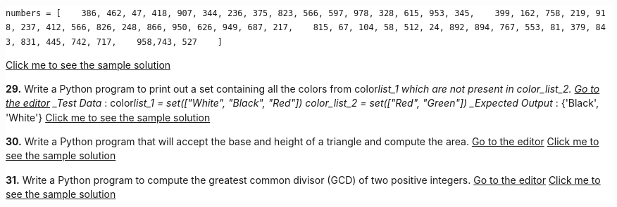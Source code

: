     numbers = [    386, 462, 47, 418, 907, 344, 236, 375, 823, 566, 597, 978, 328, 615, 953, 345,    399, 162, 758, 219, 918, 237, 412, 566, 826, 248, 866, 950, 626, 949, 687, 217,    815, 67, 104, 58, 512, 24, 892, 894, 767, 553, 81, 379, 843, 831, 445, 742, 717,    958,743, 527    ]

<span class="text-4505230f--TextH400-3033861f--textContentFamily-49a318e1"><span data-key="d1f388e403834d7d82c51d3c55600b24"><span data-offset-key="d1f388e403834d7d82c51d3c55600b24:0"><span data-slate-zero-width="z">​</span></span></span><a href="https://www.w3resource.com/python-exercises/python-basic-exercise-28.php" class="link-a079aa82--primary-53a25e66--link-faf6c434"><span data-key="5f55859c718648a7b844ba25c6e8fde2"><span data-offset-key="5f55859c718648a7b844ba25c6e8fde2:0">Click me to see the sample solution</span></span></a><span data-key="0a4c3d736cae4c46a466c7cb97a55af1"><span data-offset-key="0a4c3d736cae4c46a466c7cb97a55af1:0"><span data-slate-zero-width="z">​</span></span></span></span>

<span class="text-4505230f--TextH400-3033861f--textContentFamily-49a318e1"><span data-key="9161835e5d054705b4ad0923e8bb627d"><span data-offset-key="9161835e5d054705b4ad0923e8bb627d:0">**29.**</span><span data-offset-key="9161835e5d054705b4ad0923e8bb627d:1"> Write a Python program to print out a set containing all the colors from color</span><span data-offset-key="9161835e5d054705b4ad0923e8bb627d:2">_list_1 which are not present in color_list_2._ </span></span><a href="https://www.w3resource.com/python-exercises/python-basic-exercises.php#EDITOR" class="link-a079aa82--primary-53a25e66--link-faf6c434"><span data-key="6f023ac816d74b8f994247f5f3a7a152"><span data-offset-key="6f023ac816d74b8f994247f5f3a7a152:0"><em>Go to the editor</em></span></span></a><span data-key="8f394f5189964227a7caa859ef2f052a"><span data-offset-key="8f394f5189964227a7caa859ef2f052a:0"> _\_Test Data_</span><span data-offset-key="8f394f5189964227a7caa859ef2f052a:1"> : color</span><span data-offset-key="8f394f5189964227a7caa859ef2f052a:2">_list_1 = set(\["White", "Black", "Red"\]) color_list_2 = set(\["Red", "Green"\]) \_Expected Output_</span><span data-offset-key="8f394f5189964227a7caa859ef2f052a:3"> : {'Black', 'White'} </span></span><a href="https://www.w3resource.com/python-exercises/python-basic-exercise-29.php" class="link-a079aa82--primary-53a25e66--link-faf6c434"><span data-key="0eeb1fb695074695ba3c7c1e855d7bf9"><span data-offset-key="0eeb1fb695074695ba3c7c1e855d7bf9:0">Click me to see the sample solution</span></span></a><span data-key="db03e75c775747e19e045794374b90f9"><span data-offset-key="db03e75c775747e19e045794374b90f9:0"><span data-slate-zero-width="z">​</span></span></span></span>

<span class="text-4505230f--TextH400-3033861f--textContentFamily-49a318e1"><span data-key="b332c9618095464980ef0f91f1070b4b"><span data-offset-key="b332c9618095464980ef0f91f1070b4b:0">**30.**</span><span data-offset-key="b332c9618095464980ef0f91f1070b4b:1"> Write a Python program that will accept the base and height of a triangle and compute the area. </span></span><a href="https://www.w3resource.com/python-exercises/python-basic-exercises.php#EDITOR" class="link-a079aa82--primary-53a25e66--link-faf6c434"><span data-key="2d441fe8407b4516ab294300b1509656"><span data-offset-key="2d441fe8407b4516ab294300b1509656:0">Go to the editor</span></span></a><span data-key="13ef7c07c8634cc3b3c74763f05f50e4"><span data-offset-key="13ef7c07c8634cc3b3c74763f05f50e4:0"> </span></span><a href="https://www.w3resource.com/python-exercises/python-basic-exercise-30.php" class="link-a079aa82--primary-53a25e66--link-faf6c434"><span data-key="899db8b382c845ca976cc7105cfc7c06"><span data-offset-key="899db8b382c845ca976cc7105cfc7c06:0">Click me to see the sample solution</span></span></a><span data-key="4601a7f3fa884ae5aa6bddb8f1d70a31"><span data-offset-key="4601a7f3fa884ae5aa6bddb8f1d70a31:0"><span data-slate-zero-width="z">​</span></span></span></span>

<span class="text-4505230f--TextH400-3033861f--textContentFamily-49a318e1"><span data-key="fbd2250b92004a5bad62959469f58fdf"><span data-offset-key="fbd2250b92004a5bad62959469f58fdf:0">**31.**</span><span data-offset-key="fbd2250b92004a5bad62959469f58fdf:1"> Write a Python program to compute the greatest common divisor (GCD) of two positive integers. </span></span><a href="https://www.w3resource.com/python-exercises/python-basic-exercises.php#EDITOR" class="link-a079aa82--primary-53a25e66--link-faf6c434"><span data-key="b6cbd69416084f67854ea1fa5006726b"><span data-offset-key="b6cbd69416084f67854ea1fa5006726b:0">Go to the editor</span></span></a><span data-key="cb4e7c1047d84ea5aae48af8cc458e7a"><span data-offset-key="cb4e7c1047d84ea5aae48af8cc458e7a:0"> </span></span><a href="https://www.w3resource.com/python-exercises/python-basic-exercise-31.php" class="link-a079aa82--primary-53a25e66--link-faf6c434"><span data-key="90e8989c9c0945028780f380a5af7d7f"><span data-offset-key="90e8989c9c0945028780f380a5af7d7f:0">Click me to see the sample solution</span></span></a><span data-key="78a4f470e19a4b678d5cfe4844ac8cbf"><span data-offset-key="78a4f470e19a4b678d5cfe4844ac8cbf:0"><span data-slate-zero-width="z">​</span></span></span></span>
